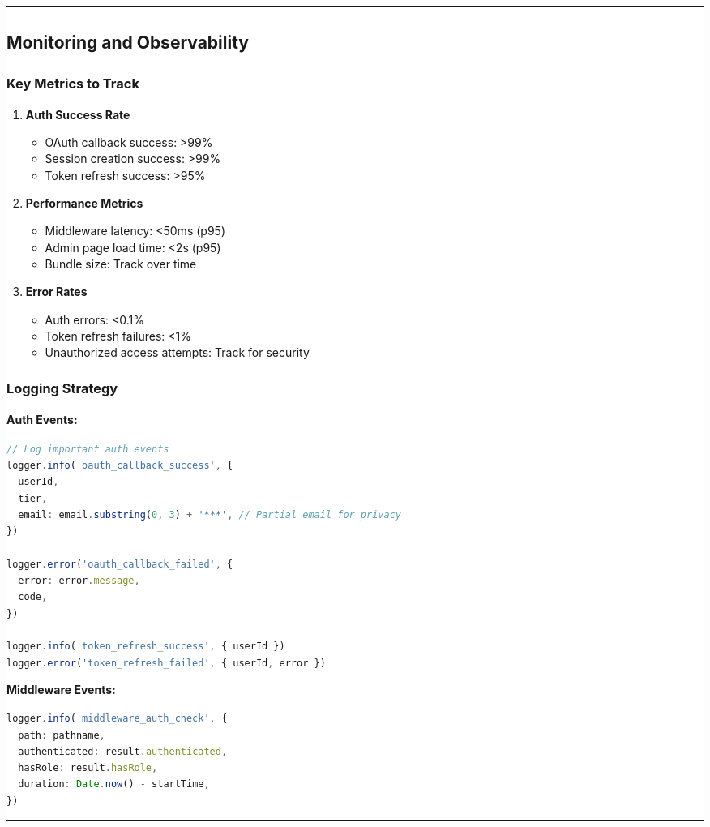 ```typescript
```

---

## Monitoring and Observability

### Key Metrics to Track

1. **Auth Success Rate**
   - OAuth callback success: >99%
   - Session creation success: >99%
   - Token refresh success: >95%

2. **Performance Metrics**
   - Middleware latency: <50ms (p95)
   - Admin page load time: <2s (p95)
   - Bundle size: Track over time

3. **Error Rates**
   - Auth errors: <0.1%
   - Token refresh failures: <1%
   - Unauthorized access attempts: Track for security

### Logging Strategy

**Auth Events:**
```typescript
// Log important auth events
logger.info('oauth_callback_success', {
  userId,
  tier,
  email: email.substring(0, 3) + '***', // Partial email for privacy
})

logger.error('oauth_callback_failed', {
  error: error.message,
  code,
})

logger.info('token_refresh_success', { userId })
logger.error('token_refresh_failed', { userId, error })
```

**Middleware Events:**
```typescript
logger.info('middleware_auth_check', {
  path: pathname,
  authenticated: result.authenticated,
  hasRole: result.hasRole,
  duration: Date.now() - startTime,
})
```

---